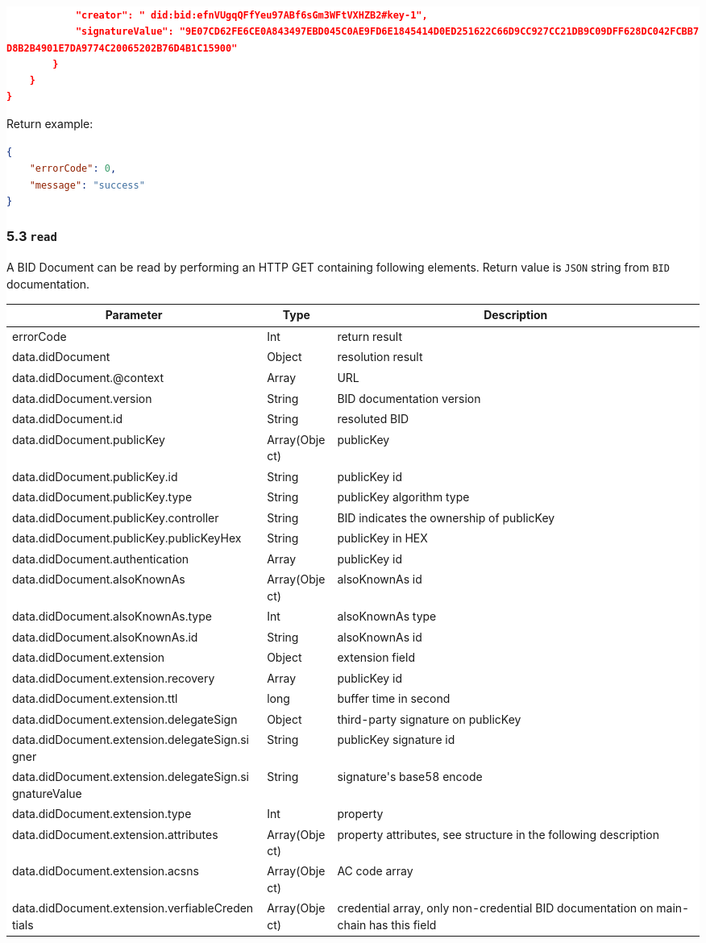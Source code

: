 ```json
            "creator": " did:bid:efnVUgqQFfYeu97ABf6sGm3WFtVXHZB2#key-1",
            "signatureValue": "9E07CD62FE6CE0A843497EBD045C0AE9FD6E1845414D0ED251622C66D9CC927CC21DB9C09DFF628DC042FCBB7D8B2B4901E7DA9774C20065202B76D4B1C15900"
        }
    }
}   
```

Return example:
```json
{
    "errorCode": 0,
    "message": "success"
}
```

### 5.3 <code>read</code>

A BID Document can be read by performing an HTTP GET containing following elements. Return value is <code>JSON</code> string from <code>BID</code> documentation.

| Parameter                                              | Type          | Description                                                  |
| ------------------------------------------------------ | ------------- | ------------------------------------------------------------ |
| errorCode                                              | Int           | return result                                                |
| data.didDocument                                       | Object        | resolution result                                            |
| data.didDocument.@context                              | Array         | URL                                                          |
| data.didDocument.version                               | String        | BID documentation version                                    |
| data.didDocument.id                                    | String        | resoluted BID                                                |
| data.didDocument.publicKey                             | Array(Object) | publicKey                                                    |
| data.didDocument.publicKey.id                          | String        | publicKey id                                                 |
| data.didDocument.publicKey.type                        | String        | publicKey algorithm type                                     |
| data.didDocument.publicKey.controller                  | String        | BID indicates the ownership of publicKey                     |
| data.didDocument.publicKey.publicKeyHex                | String        | publicKey in HEX                                             |
| data.didDocument.authentication                        | Array         | publicKey id                                                 |
| data.didDocument.alsoKnownAs                           | Array(Object) | alsoKnownAs id                                               |
| data.didDocument.alsoKnownAs.type                      | Int           | alsoKnownAs type                                             |
| data.didDocument.alsoKnownAs.id                        | String        | alsoKnownAs id                                               |
| data.didDocument.extension                             | Object        | extension field                                              |
| data.didDocument.extension.recovery                    | Array         | publicKey id                                                 |
| data.didDocument.extension.ttl                         | long          | buffer time in second                                        |
| data.didDocument.extension.delegateSign                | Object        | third-party signature on publicKey                           |
| data.didDocument.extension.delegateSign.signer         | String        | publicKey signature id                                       |
| data.didDocument.extension.delegateSign.signatureValue | String        | signature's base58 encode                                    |
| data.didDocument.extension.type                        | Int           | property                                                     |
| data.didDocument.extension.attributes                  | Array(Object) | property attributes,  see structure in the following description |
| data.didDocument.extension.acsns                       | Array(Object) | AC code array                                                |
| data.didDocument.extension.verfiableCredentials        | Array(Object) | credential array, only non-credential BID documentation on main-chain has this field |